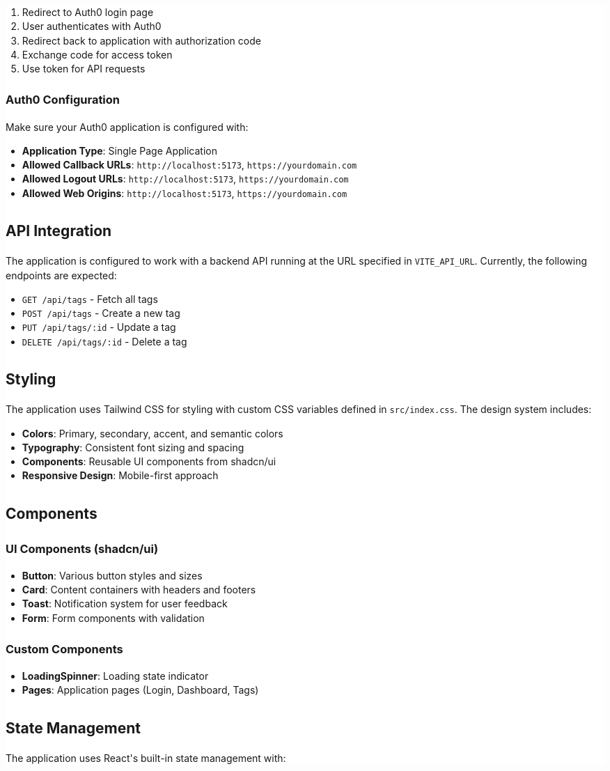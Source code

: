 1. Redirect to Auth0 login page
2. User authenticates with Auth0
3. Redirect back to application with authorization code
4. Exchange code for access token
5. Use token for API requests

### Auth0 Configuration

Make sure your Auth0 application is configured with:
- **Application Type**: Single Page Application
- **Allowed Callback URLs**: `http://localhost:5173`, `https://yourdomain.com`
- **Allowed Logout URLs**: `http://localhost:5173`, `https://yourdomain.com`
- **Allowed Web Origins**: `http://localhost:5173`, `https://yourdomain.com`

## API Integration

The application is configured to work with a backend API running at the URL specified in `VITE_API_URL`. Currently, the following endpoints are expected:

- `GET /api/tags` - Fetch all tags
- `POST /api/tags` - Create a new tag
- `PUT /api/tags/:id` - Update a tag
- `DELETE /api/tags/:id` - Delete a tag

## Styling

The application uses Tailwind CSS for styling with custom CSS variables defined in `src/index.css`. The design system includes:

- **Colors**: Primary, secondary, accent, and semantic colors
- **Typography**: Consistent font sizing and spacing
- **Components**: Reusable UI components from shadcn/ui
- **Responsive Design**: Mobile-first approach

## Components

### UI Components (shadcn/ui)

- **Button**: Various button styles and sizes
- **Card**: Content containers with headers and footers
- **Toast**: Notification system for user feedback
- **Form**: Form components with validation

### Custom Components

- **LoadingSpinner**: Loading state indicator
- **Pages**: Application pages (Login, Dashboard, Tags)

## State Management

The application uses React's built-in state management with:
